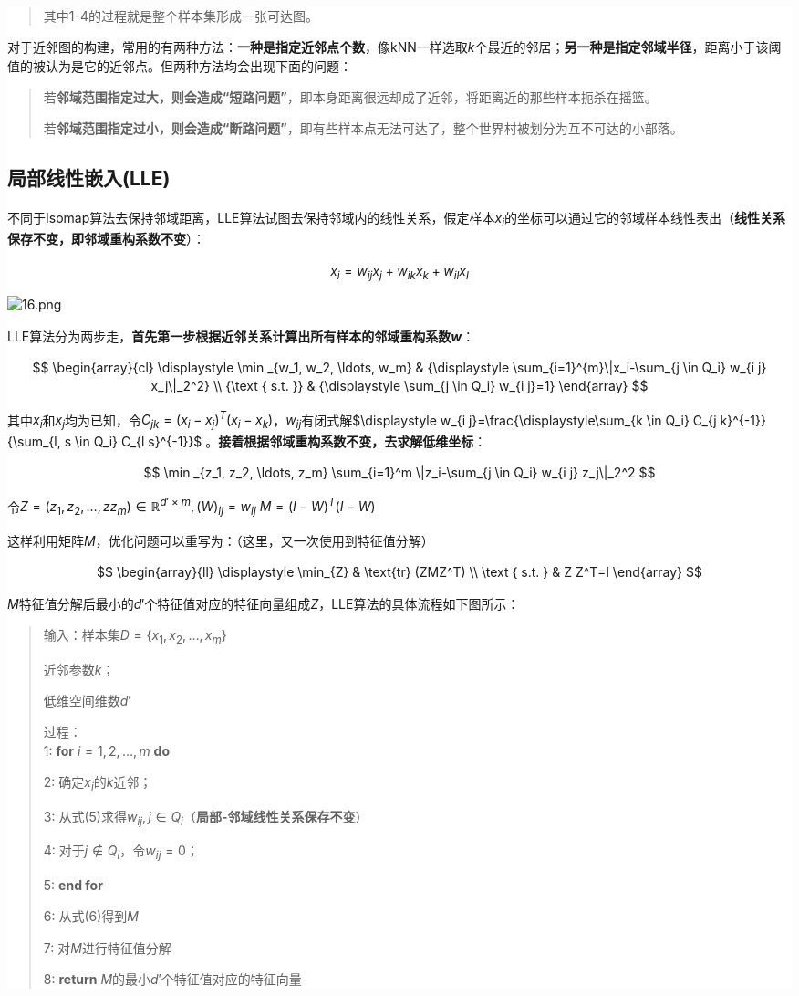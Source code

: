 > 其中1-4的过程就是整个样本集形成一张可达图。  

对于近邻图的构建，常用的有两种方法：**一种是指定近邻点个数**，像kNN一样选取$k$个最近的邻居；**另一种是指定邻域半径**，距离小于该阈值的被认为是它的近邻点。但两种方法均会出现下面的问题：

> 若**邻域范围指定过大，则会造成“短路问题”**，即本身距离很远却成了近邻，将距离近的那些样本扼杀在摇篮。  
>
> 若**邻域范围指定过小，则会造成“断路问题”**，即有些样本点无法可达了，整个世界村被划分为互不可达的小部落。

## 局部线性嵌入(LLE)

不同于Isomap算法去保持邻域距离，LLE算法试图去保持邻域内的线性关系，假定样本$x_i$的坐标可以通过它的邻域样本线性表出（**线性关系保存不变，即邻域重构系数不变**）：


$$
x_i=w_{ij}x_j+w_{ik}x_k + w_{il}x_l
$$

![16.png](https://i.loli.net/2018/10/18/5bc851b6a7b9a.png)

LLE算法分为两步走，**首先第一步根据近邻关系计算出所有样本的邻域重构系数$w$**：

$$
\begin{array}{cl} \displaystyle \min _{w_1, w_2, \ldots, w_m} & {\displaystyle \sum_{i=1}^{m}\|x_i-\sum_{j \in Q_i} w_{i j} x_j\|_2^2} \\ 
{\text { s.t. }} & {\displaystyle \sum_{j \in Q_i} w_{i j}=1} \end{array} 
$$

其中$x_i$和$x_j$均为已知，令$C_{jk}=(x_i-x_j)^T(x_i-x_k)$，$w_{ij}$有闭式解$\displaystyle w_{i j}=\frac{\displaystyle\sum_{k \in Q_i} C_{j k}^{-1}}{\sum_{l, s \in Q_i} C_{l s}^{-1}}$
。**接着根据邻域重构系数不变，去求解低维坐标**：

$$
\min _{z_1, z_2, \ldots, z_m} \sum_{i=1}^m \|z_i-\sum_{j \in Q_i} w_{i j} z_j\|_2^2
$$

令$Z=(z_1,z_2,\ldots,zz_m) \in \mathbb{R}^{d' \times m},(W)_{ij}=w_{ij}$    $M=(I-W)^T(I-W) \tag{6}$  

这样利用矩阵$M$，优化问题可以重写为：（这里，又一次使用到特征值分解）

$$
\begin{array}{ll} \displaystyle \min_{Z} & \text{tr} (ZMZ^T) \\ 
\text { s.t. } & Z Z^T=I 
\end{array}
$$

$M$特征值分解后最小的$d'$个特征值对应的特征向量组成$Z$，LLE算法的具体流程如下图所示：

> 输入：样本集$D=\{x_1,x_2,\ldots,x_m\}$  
>
> 近邻参数$k$；  
>
> 低维空间维数$d'$  
>
> 过程：  
> 1: **for** $i=1,2,\ldots,m$ **do**
> 
> 2: 确定$x_i$的$k$近邻；
> 
> 3: 从式(5)求得$w_{ij},j \in Q_i$（**局部-邻域线性关系保存不变**）
> 
> 4: 对于$j \notin Q_i$，令$w_{ij}=0$；
> 
> 5: **end for**
> 
> 6: 从式(6)得到$M$
> 
> 7: 对$M$进行特征值分解
> 
> 8: **return** $M$的最小$d'$个特征值对应的特征向量